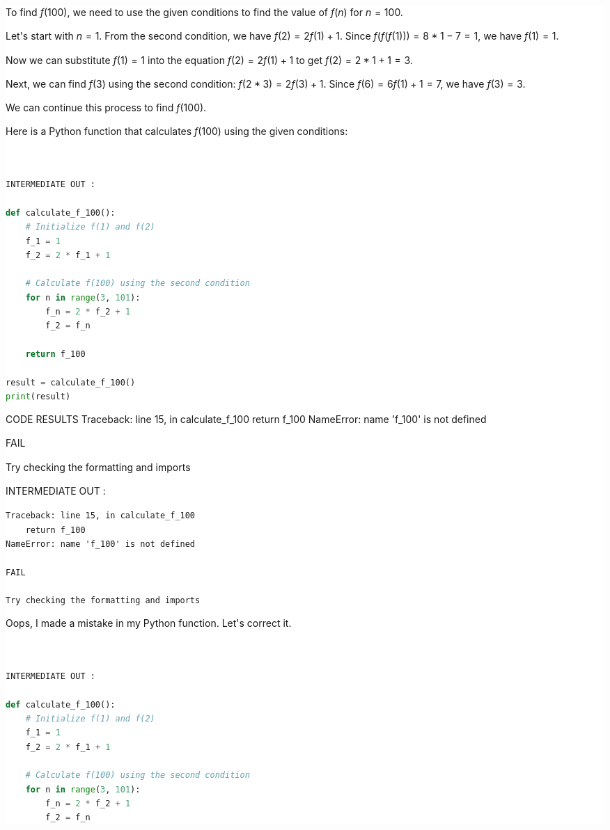 
To find $f(100)$, we need to use the given conditions to find the value of $f(n)$ for $n=100$.

Let's start with $n=1$. From the second condition, we have $f(2)=2f(1)+1$. Since $f(f(f(1)))=8*1-7=1$, we have $f(1)=1$.

Now we can substitute $f(1)=1$ into the equation $f(2)=2f(1)+1$ to get $f(2)=2*1+1=3$.

Next, we can find $f(3)$ using the second condition: $f(2*3)=2f(3)+1$. Since $f(6)=6f(1)+1=7$, we have $f(3)=3$.

We can continue this process to find $f(100)$.

Here is a Python function that calculates $f(100)$ using the given conditions:

```python


INTERMEDIATE OUT :

def calculate_f_100():
    # Initialize f(1) and f(2)
    f_1 = 1
    f_2 = 2 * f_1 + 1

    # Calculate f(100) using the second condition
    for n in range(3, 101):
        f_n = 2 * f_2 + 1
        f_2 = f_n

    return f_100

result = calculate_f_100()
print(result)
```

CODE RESULTS Traceback: line 15, in calculate_f_100
    return f_100
NameError: name 'f_100' is not defined

FAIL

Try checking the formatting and imports

INTERMEDIATE OUT :
```output
Traceback: line 15, in calculate_f_100
    return f_100
NameError: name 'f_100' is not defined

FAIL

Try checking the formatting and imports
```
Oops, I made a mistake in my Python function. Let's correct it.

```python


INTERMEDIATE OUT :

def calculate_f_100():
    # Initialize f(1) and f(2)
    f_1 = 1
    f_2 = 2 * f_1 + 1

    # Calculate f(100) using the second condition
    for n in range(3, 101):
        f_n = 2 * f_2 + 1
        f_2 = f_n
```